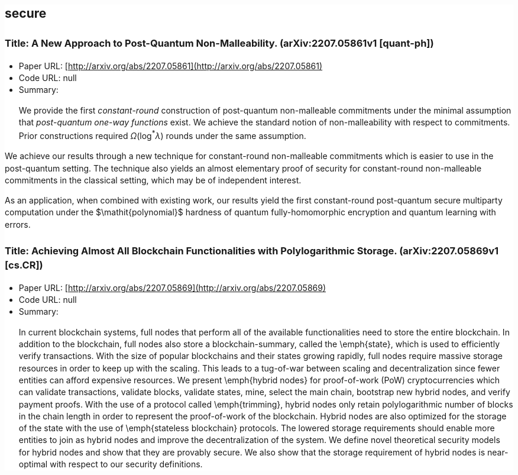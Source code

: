 ## secure
### Title: A New Approach to Post-Quantum Non-Malleability. (arXiv:2207.05861v1 [quant-ph])
* Paper URL: [http://arxiv.org/abs/2207.05861](http://arxiv.org/abs/2207.05861)
* Code URL: null
* Summary: <p>We provide the first $\mathit{constant}$-$\mathit{round}$ construction of
post-quantum non-malleable commitments under the minimal assumption that
$\mathit{post}$-$\mathit{quantum}$ $\mathit{one}$-$\mathit{way}$
$\mathit{functions}$ exist. We achieve the standard notion of non-malleability
with respect to commitments. Prior constructions required
$\Omega(\log^*\lambda)$ rounds under the same assumption.
</p>
<p>We achieve our results through a new technique for constant-round
non-malleable commitments which is easier to use in the post-quantum setting.
The technique also yields an almost elementary proof of security for
constant-round non-malleable commitments in the classical setting, which may be
of independent interest.
</p>
<p>As an application, when combined with existing work, our results yield the
first constant-round post-quantum secure multiparty computation under the
$\mathit{polynomial}$ hardness of quantum fully-homomorphic encryption and
quantum learning with errors.
</p>

### Title: Achieving Almost All Blockchain Functionalities with Polylogarithmic Storage. (arXiv:2207.05869v1 [cs.CR])
* Paper URL: [http://arxiv.org/abs/2207.05869](http://arxiv.org/abs/2207.05869)
* Code URL: null
* Summary: <p>In current blockchain systems, full nodes that perform all of the available
functionalities need to store the entire blockchain. In addition to the
blockchain, full nodes also store a blockchain-summary, called the
\emph{state}, which is used to efficiently verify transactions. With the size
of popular blockchains and their states growing rapidly, full nodes require
massive storage resources in order to keep up with the scaling. This leads to a
tug-of-war between scaling and decentralization since fewer entities can afford
expensive resources. We present \emph{hybrid nodes} for proof-of-work (PoW)
cryptocurrencies which can validate transactions, validate blocks, validate
states, mine, select the main chain, bootstrap new hybrid nodes, and verify
payment proofs. With the use of a protocol called \emph{trimming}, hybrid nodes
only retain polylogarithmic number of blocks in the chain length in order to
represent the proof-of-work of the blockchain. Hybrid nodes are also optimized
for the storage of the state with the use of \emph{stateless blockchain}
protocols. The lowered storage requirements should enable more entities to join
as hybrid nodes and improve the decentralization of the system. We define novel
theoretical security models for hybrid nodes and show that they are provably
secure. We also show that the storage requirement of hybrid nodes is
near-optimal with respect to our security definitions.
</p>
